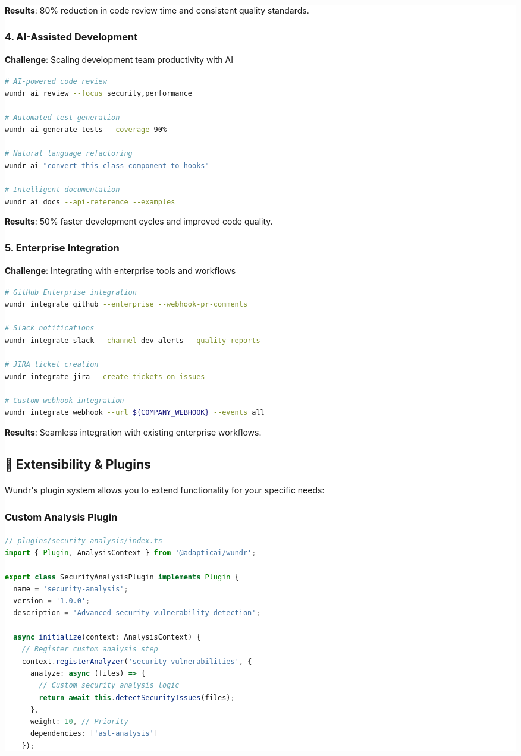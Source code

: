 **Results**: 80% reduction in code review time and consistent quality standards.

### 4. **AI-Assisted Development**

**Challenge**: Scaling development team productivity with AI

```bash
# AI-powered code review
wundr ai review --focus security,performance

# Automated test generation
wundr ai generate tests --coverage 90%

# Natural language refactoring
wundr ai "convert this class component to hooks"

# Intelligent documentation
wundr ai docs --api-reference --examples
```

**Results**: 50% faster development cycles and improved code quality.

### 5. **Enterprise Integration**

**Challenge**: Integrating with enterprise tools and workflows

```bash
# GitHub Enterprise integration
wundr integrate github --enterprise --webhook-pr-comments

# Slack notifications
wundr integrate slack --channel dev-alerts --quality-reports

# JIRA ticket creation
wundr integrate jira --create-tickets-on-issues

# Custom webhook integration
wundr integrate webhook --url ${COMPANY_WEBHOOK} --events all
```

**Results**: Seamless integration with existing enterprise workflows.

## 🔌 Extensibility & Plugins

Wundr's plugin system allows you to extend functionality for your specific needs:

### Custom Analysis Plugin

```typescript
// plugins/security-analysis/index.ts
import { Plugin, AnalysisContext } from '@adapticai/wundr';

export class SecurityAnalysisPlugin implements Plugin {
  name = 'security-analysis';
  version = '1.0.0';
  description = 'Advanced security vulnerability detection';

  async initialize(context: AnalysisContext) {
    // Register custom analysis step
    context.registerAnalyzer('security-vulnerabilities', {
      analyze: async (files) => {
        // Custom security analysis logic
        return await this.detectSecurityIssues(files);
      },
      weight: 10, // Priority
      dependencies: ['ast-analysis']
    });
```